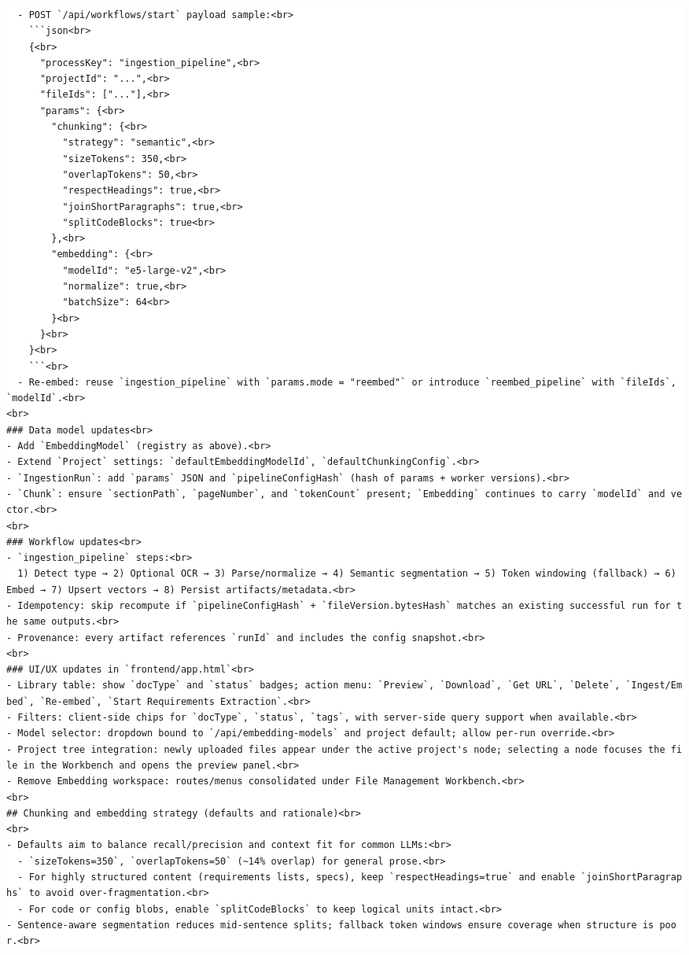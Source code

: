 ```mermaid<br>
  - POST `/api/workflows/start` payload sample:<br>
    ```json<br>
    {<br>
      "processKey": "ingestion_pipeline",<br>
      "projectId": "...",<br>
      "fileIds": ["..."],<br>
      "params": {<br>
        "chunking": {<br>
          "strategy": "semantic",<br>
          "sizeTokens": 350,<br>
          "overlapTokens": 50,<br>
          "respectHeadings": true,<br>
          "joinShortParagraphs": true,<br>
          "splitCodeBlocks": true<br>
        },<br>
        "embedding": {<br>
          "modelId": "e5-large-v2",<br>
          "normalize": true,<br>
          "batchSize": 64<br>
        }<br>
      }<br>
    }<br>
    ```<br>
  - Re-embed: reuse `ingestion_pipeline` with `params.mode = "reembed"` or introduce `reembed_pipeline` with `fileIds`, `modelId`.<br>
<br>
### Data model updates<br>
- Add `EmbeddingModel` (registry as above).<br>
- Extend `Project` settings: `defaultEmbeddingModelId`, `defaultChunkingConfig`.<br>
- `IngestionRun`: add `params` JSON and `pipelineConfigHash` (hash of params + worker versions).<br>
- `Chunk`: ensure `sectionPath`, `pageNumber`, and `tokenCount` present; `Embedding` continues to carry `modelId` and vector.<br>
<br>
### Workflow updates<br>
- `ingestion_pipeline` steps:<br>
  1) Detect type → 2) Optional OCR → 3) Parse/normalize → 4) Semantic segmentation → 5) Token windowing (fallback) → 6) Embed → 7) Upsert vectors → 8) Persist artifacts/metadata.<br>
- Idempotency: skip recompute if `pipelineConfigHash` + `fileVersion.bytesHash` matches an existing successful run for the same outputs.<br>
- Provenance: every artifact references `runId` and includes the config snapshot.<br>
<br>
### UI/UX updates in `frontend/app.html`<br>
- Library table: show `docType` and `status` badges; action menu: `Preview`, `Download`, `Get URL`, `Delete`, `Ingest/Embed`, `Re-embed`, `Start Requirements Extraction`.<br>
- Filters: client-side chips for `docType`, `status`, `tags`, with server-side query support when available.<br>
- Model selector: dropdown bound to `/api/embedding-models` and project default; allow per-run override.<br>
- Project tree integration: newly uploaded files appear under the active project's node; selecting a node focuses the file in the Workbench and opens the preview panel.<br>
- Remove Embedding workspace: routes/menus consolidated under File Management Workbench.<br>
<br>
## Chunking and embedding strategy (defaults and rationale)<br>
<br>
- Defaults aim to balance recall/precision and context fit for common LLMs:<br>
  - `sizeTokens=350`, `overlapTokens=50` (~14% overlap) for general prose.<br>
  - For highly structured content (requirements lists, specs), keep `respectHeadings=true` and enable `joinShortParagraphs` to avoid over-fragmentation.<br>
  - For code or config blobs, enable `splitCodeBlocks` to keep logical units intact.<br>
- Sentence-aware segmentation reduces mid-sentence splits; fallback token windows ensure coverage when structure is poor.<br>
```